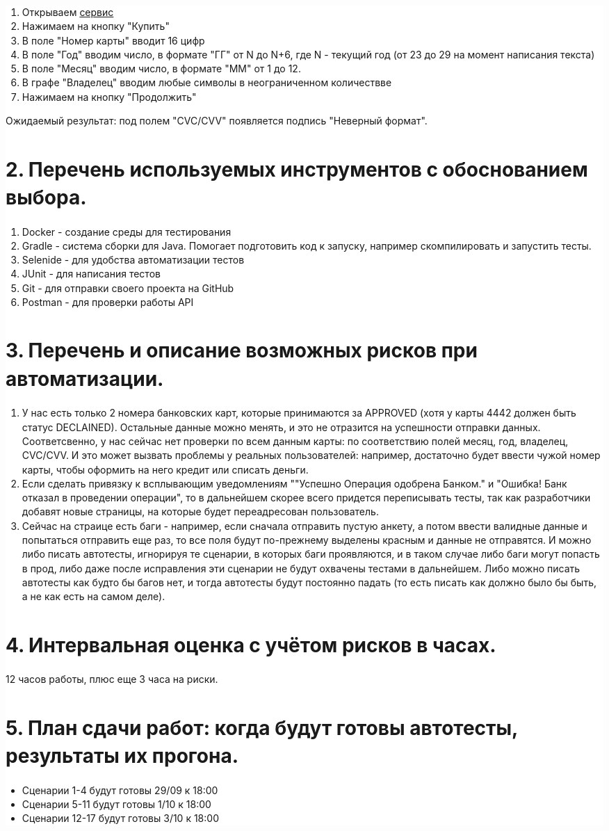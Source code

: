 1. Открываем [сервис](http://localhost:8080)
2. Нажимаем на кнопку "Купить"
3. В поле "Номер карты" вводит 16 цифр
4. В поле "Год" вводим число, в формате "ГГ" от N до N+6, где N - текущий год (от 23 до 29 на момент написания текста)
5. В поле "Месяц" вводим число, в формате "ММ" от 1 до 12.
6. В графе "Владелец" вводим любые символы в неограниченном количествве
8. Нажимаем на кнопку "Продолжить"

Ожидаемый результат: под полем "CVC/CVV" появляется подпись "Неверный формат".

# <a id="title2"> 2. Перечень используемых инструментов с обоснованием выбора.</a>

1. Docker - создание среды для тестирования
2. Gradle - система сборки для Java. Помогает подготовить код к запуску, например скомпилировать и запустить тесты.
3. Selenide - для удобства автоматизации тестов
4. JUnit - для написания тестов
5. Git - для отправки своего проекта на GitHub
6. Postman - для проверки работы API

# <a id="title3"> 3. Перечень и описание возможных рисков при автоматизации.</a>

1. У нас есть только 2 номера банковских карт, которые принимаются за APPROVED (хотя у карты 4442 должен быть статус DECLAINED). Остальные данные можно менять, и это не отразится на успешности отправки данных. Соответсвенно, у нас сейчас нет проверки по всем данным карты: по соответствию полей месяц, год, владелец, CVC/CVV. И это может вызвать проблемы у реальных пользователей: например, достаточно будет ввести чужой номер карты, чтобы оформить на него кредит или списать деньги.
2. Если сделать привязку к всплывающим уведомлениям ""Успешно Операция одобрена Банком." и "Ошибка! Банк отказал в проведении операции", то в дальнейшем скорее всего придется переписывать тесты, так как разработчики добавят новые страницы, на которые будет переадресован пользователь.
3. Сейчас на страице есть баги - например, если сначала отправить пустую анкету, а потом ввести валидные данные и попытаться отправить еще раз, то все поля будут по-прежнему выделены красным и данные не отправятся. И можно либо писать автотесты, игнорируя те сценарии, в которых баги проявляются, и в таком случае либо баги могут попасть в прод, либо даже после исправления эти сценарии не будут охвачены тестами в дальнейшем. Либо можно писать автотесты как будто бы багов нет, и тогда автотесты будут постоянно падать (то есть писать как должно было бы быть, а не как есть на самом деле). 

# <a id="title4"> 4. Интервальная оценка с учётом рисков в часах.</a>

12 часов работы, плюс еще 3 часа на риски.

# <a id="title5"> 5. План сдачи работ: когда будут готовы автотесты, результаты их прогона.</a>

- Сценарии 1-4 будут готовы 29/09 к 18:00
- Сценарии 5-11 будут готовы 1/10 к 18:00
- Сценарии 12-17 будут готовы 3/10 к 18:00
